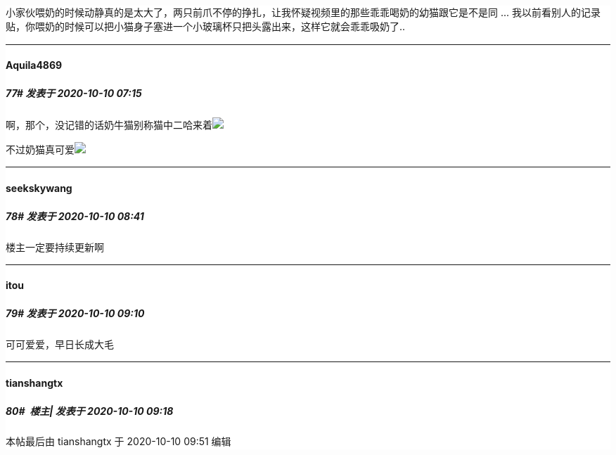 小家伙喂奶的时候动静真的是太大了，两只前爪不停的挣扎，让我怀疑视频里的那些乖乖喝奶的幼猫跟它是不是同 ...</blockquote>
我以前看别人的记录贴，你喂奶的时候可以把小猫身子塞进一个小玻璃杯只把头露出来，这样它就会乖乖吸奶了..







*****

####  Aquila4869  
##### 77#       发表于 2020-10-10 07:15




啊，那个，没记错的话奶牛猫别称猫中二哈来着<img src="https://static.saraba1st.com/image/smiley/face2017/053.png" referrerpolicy="no-referrer">

不过奶猫真可爱<img src="https://static.saraba1st.com/image/smiley/face2017/072.png" referrerpolicy="no-referrer">







*****

####  seekskywang  
##### 78#       发表于 2020-10-10 08:41




楼主一定要持续更新啊







*****

####  itou  
##### 79#       发表于 2020-10-10 09:10




可可爱爱，早日长成大毛







*****

####  tianshangtx  
##### 80#         楼主| 发表于 2020-10-10 09:18



 本帖最后由 tianshangtx 于 2020-10-10 09:51 编辑 
